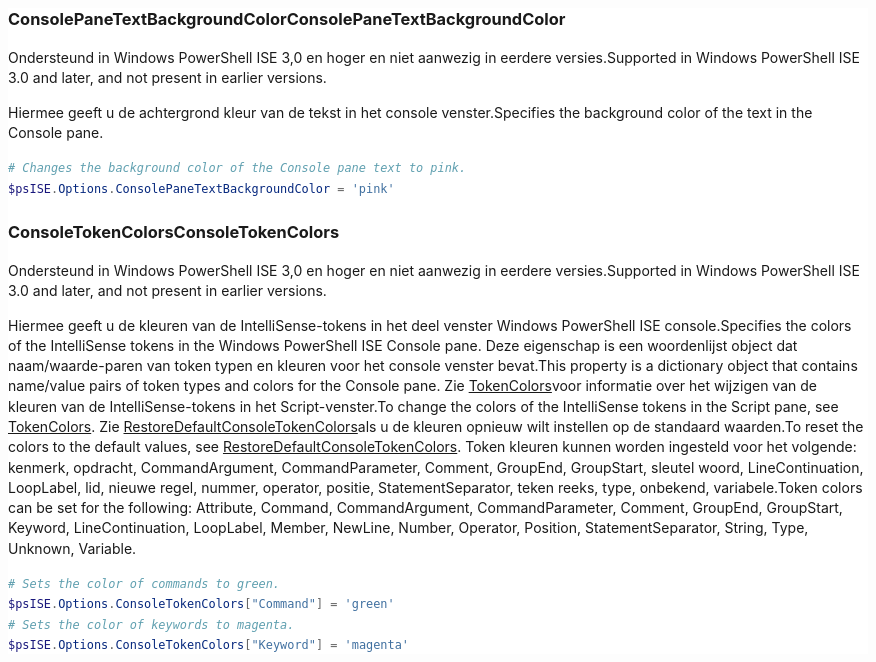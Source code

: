 ### <a name="consolepanetextbackgroundcolor"></a><span data-ttu-id="c48d5-143">ConsolePaneTextBackgroundColor</span><span class="sxs-lookup"><span data-stu-id="c48d5-143">ConsolePaneTextBackgroundColor</span></span>

<span data-ttu-id="c48d5-144">Ondersteund in Windows PowerShell ISE 3,0 en hoger en niet aanwezig in eerdere versies.</span><span class="sxs-lookup"><span data-stu-id="c48d5-144">Supported in Windows PowerShell ISE 3.0 and later, and not present in earlier versions.</span></span>

<span data-ttu-id="c48d5-145">Hiermee geeft u de achtergrond kleur van de tekst in het console venster.</span><span class="sxs-lookup"><span data-stu-id="c48d5-145">Specifies the background color of the text in the Console pane.</span></span>

```powershell
# Changes the background color of the Console pane text to pink.
$psISE.Options.ConsolePaneTextBackgroundColor = 'pink'
```

### <a name="consoletokencolors"></a><span data-ttu-id="c48d5-146">ConsoleTokenColors</span><span class="sxs-lookup"><span data-stu-id="c48d5-146">ConsoleTokenColors</span></span>

<span data-ttu-id="c48d5-147">Ondersteund in Windows PowerShell ISE 3,0 en hoger en niet aanwezig in eerdere versies.</span><span class="sxs-lookup"><span data-stu-id="c48d5-147">Supported in Windows PowerShell ISE 3.0 and later, and not present in earlier versions.</span></span>

<span data-ttu-id="c48d5-148">Hiermee geeft u de kleuren van de IntelliSense-tokens in het deel venster Windows PowerShell ISE console.</span><span class="sxs-lookup"><span data-stu-id="c48d5-148">Specifies the colors of the IntelliSense tokens in the Windows PowerShell ISE Console pane.</span></span> <span data-ttu-id="c48d5-149">Deze eigenschap is een woordenlijst object dat naam/waarde-paren van token typen en kleuren voor het console venster bevat.</span><span class="sxs-lookup"><span data-stu-id="c48d5-149">This property is a dictionary object that contains name/value pairs of token types and colors for the Console pane.</span></span> <span data-ttu-id="c48d5-150">Zie [TokenColors](#tokencolors)voor informatie over het wijzigen van de kleuren van de IntelliSense-tokens in het Script-venster.</span><span class="sxs-lookup"><span data-stu-id="c48d5-150">To change the colors of the IntelliSense tokens in the Script pane, see [TokenColors](#tokencolors).</span></span>
<span data-ttu-id="c48d5-151">Zie [RestoreDefaultConsoleTokenColors](#restoredefaultconsoletokencolors)als u de kleuren opnieuw wilt instellen op de standaard waarden.</span><span class="sxs-lookup"><span data-stu-id="c48d5-151">To reset the colors to the default values, see [RestoreDefaultConsoleTokenColors](#restoredefaultconsoletokencolors).</span></span>
<span data-ttu-id="c48d5-152">Token kleuren kunnen worden ingesteld voor het volgende: kenmerk, opdracht, CommandArgument, CommandParameter, Comment, GroupEnd, GroupStart, sleutel woord, LineContinuation, LoopLabel, lid, nieuwe regel, nummer, operator, positie, StatementSeparator, teken reeks, type, onbekend, variabele.</span><span class="sxs-lookup"><span data-stu-id="c48d5-152">Token colors can be set for the following: Attribute, Command, CommandArgument, CommandParameter, Comment, GroupEnd, GroupStart, Keyword, LineContinuation, LoopLabel, Member, NewLine, Number, Operator, Position, StatementSeparator, String, Type, Unknown, Variable.</span></span>

```powershell
# Sets the color of commands to green.
$psISE.Options.ConsoleTokenColors["Command"] = 'green'
# Sets the color of keywords to magenta.
$psISE.Options.ConsoleTokenColors["Keyword"] = 'magenta'
```
